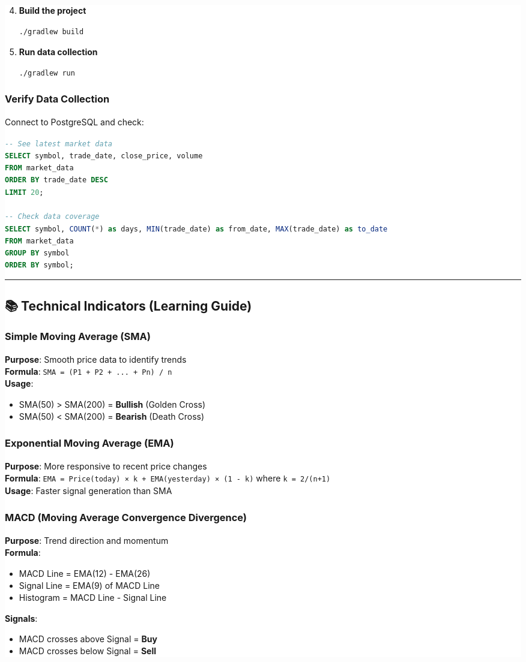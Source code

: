 4. **Build the project**
   ```bash
   ./gradlew build
   ```

5. **Run data collection**
   ```bash
   ./gradlew run
   ```

### Verify Data Collection

Connect to PostgreSQL and check:
```sql
-- See latest market data
SELECT symbol, trade_date, close_price, volume 
FROM market_data 
ORDER BY trade_date DESC 
LIMIT 20;

-- Check data coverage
SELECT symbol, COUNT(*) as days, MIN(trade_date) as from_date, MAX(trade_date) as to_date
FROM market_data 
GROUP BY symbol 
ORDER BY symbol;
```

---

## 📚 Technical Indicators (Learning Guide)

### Simple Moving Average (SMA)
**Purpose**: Smooth price data to identify trends  
**Formula**: `SMA = (P1 + P2 + ... + Pn) / n`  
**Usage**:
- SMA(50) > SMA(200) = **Bullish** (Golden Cross)
- SMA(50) < SMA(200) = **Bearish** (Death Cross)

### Exponential Moving Average (EMA)
**Purpose**: More responsive to recent price changes  
**Formula**: `EMA = Price(today) × k + EMA(yesterday) × (1 - k)` where `k = 2/(n+1)`  
**Usage**: Faster signal generation than SMA

### MACD (Moving Average Convergence Divergence)
**Purpose**: Trend direction and momentum  
**Formula**:
- MACD Line = EMA(12) - EMA(26)
- Signal Line = EMA(9) of MACD Line
- Histogram = MACD Line - Signal Line

**Signals**:
- MACD crosses above Signal = **Buy**
- MACD crosses below Signal = **Sell**
